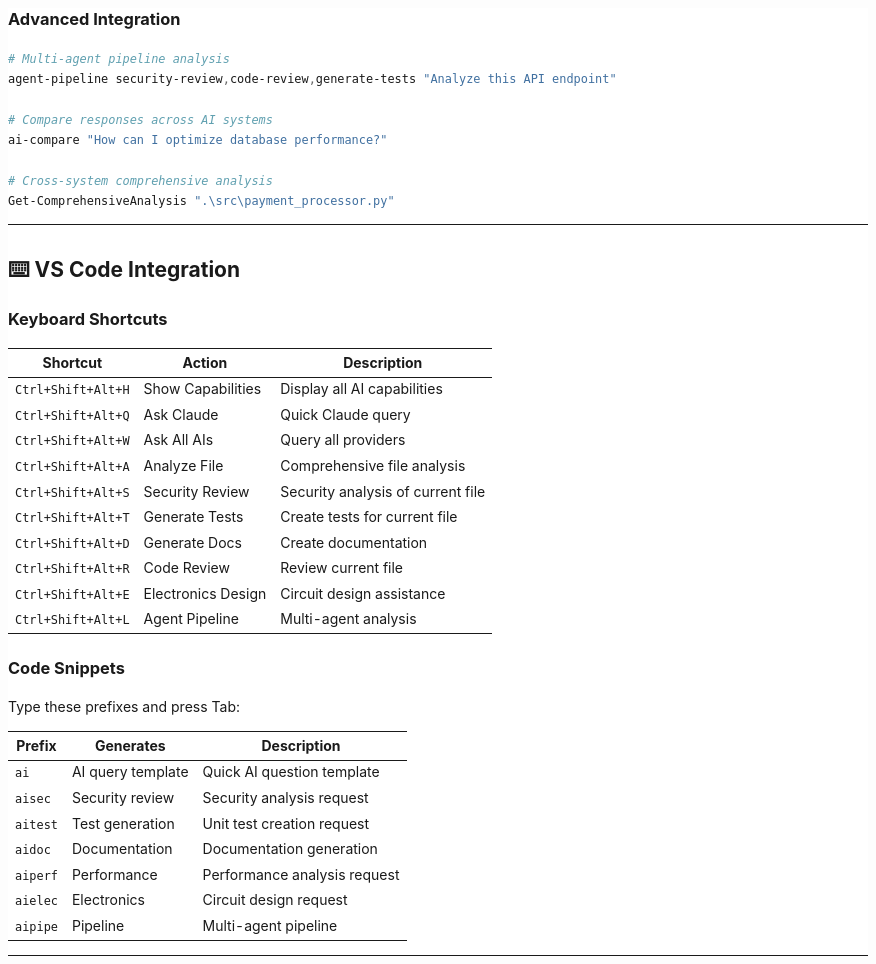 ### Advanced Integration

```powershell
# Multi-agent pipeline analysis
agent-pipeline security-review,code-review,generate-tests "Analyze this API endpoint"

# Compare responses across AI systems
ai-compare "How can I optimize database performance?"

# Cross-system comprehensive analysis
Get-ComprehensiveAnalysis ".\src\payment_processor.py"
```

---

## ⌨️ VS Code Integration

### Keyboard Shortcuts
| Shortcut | Action | Description |
|----------|--------|-------------|
| `Ctrl+Shift+Alt+H` | Show Capabilities | Display all AI capabilities |
| `Ctrl+Shift+Alt+Q` | Ask Claude | Quick Claude query |
| `Ctrl+Shift+Alt+W` | Ask All AIs | Query all providers |
| `Ctrl+Shift+Alt+A` | Analyze File | Comprehensive file analysis |
| `Ctrl+Shift+Alt+S` | Security Review | Security analysis of current file |
| `Ctrl+Shift+Alt+T` | Generate Tests | Create tests for current file |
| `Ctrl+Shift+Alt+D` | Generate Docs | Create documentation |
| `Ctrl+Shift+Alt+R` | Code Review | Review current file |
| `Ctrl+Shift+Alt+E` | Electronics Design | Circuit design assistance |
| `Ctrl+Shift+Alt+L` | Agent Pipeline | Multi-agent analysis |

### Code Snippets
Type these prefixes and press Tab:

| Prefix | Generates | Description |
|--------|-----------|-------------|
| `ai` | AI query template | Quick AI question template |
| `aisec` | Security review | Security analysis request |
| `aitest` | Test generation | Unit test creation request |
| `aidoc` | Documentation | Documentation generation |
| `aiperf` | Performance | Performance analysis request |
| `aielec` | Electronics | Circuit design request |
| `aipipe` | Pipeline | Multi-agent pipeline |

---